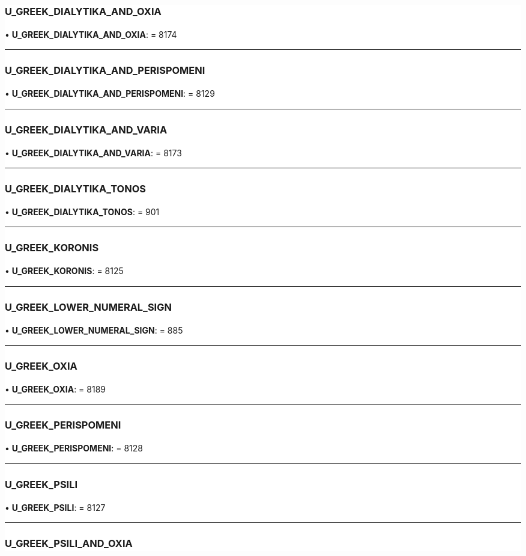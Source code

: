 ###  U_GREEK_DIALYTIKA_AND_OXIA

• **U_GREEK_DIALYTIKA_AND_OXIA**: = 8174

___

###  U_GREEK_DIALYTIKA_AND_PERISPOMENI

• **U_GREEK_DIALYTIKA_AND_PERISPOMENI**: = 8129

___

###  U_GREEK_DIALYTIKA_AND_VARIA

• **U_GREEK_DIALYTIKA_AND_VARIA**: = 8173

___

###  U_GREEK_DIALYTIKA_TONOS

• **U_GREEK_DIALYTIKA_TONOS**: = 901

___

###  U_GREEK_KORONIS

• **U_GREEK_KORONIS**: = 8125

___

###  U_GREEK_LOWER_NUMERAL_SIGN

• **U_GREEK_LOWER_NUMERAL_SIGN**: = 885

___

###  U_GREEK_OXIA

• **U_GREEK_OXIA**: = 8189

___

###  U_GREEK_PERISPOMENI

• **U_GREEK_PERISPOMENI**: = 8128

___

###  U_GREEK_PSILI

• **U_GREEK_PSILI**: = 8127

___

###  U_GREEK_PSILI_AND_OXIA
